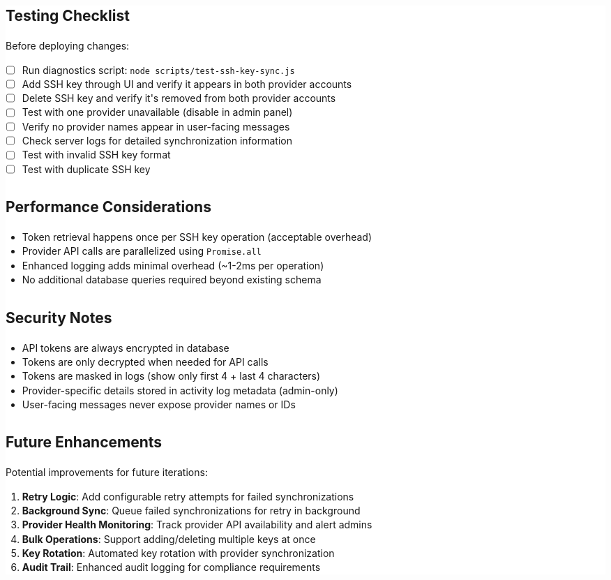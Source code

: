 ## Testing Checklist

Before deploying changes:

- [ ] Run diagnostics script: `node scripts/test-ssh-key-sync.js`
- [ ] Add SSH key through UI and verify it appears in both provider accounts
- [ ] Delete SSH key and verify it's removed from both provider accounts
- [ ] Test with one provider unavailable (disable in admin panel)
- [ ] Verify no provider names appear in user-facing messages
- [ ] Check server logs for detailed synchronization information
- [ ] Test with invalid SSH key format
- [ ] Test with duplicate SSH key

## Performance Considerations

- Token retrieval happens once per SSH key operation (acceptable overhead)
- Provider API calls are parallelized using `Promise.all`
- Enhanced logging adds minimal overhead (~1-2ms per operation)
- No additional database queries required beyond existing schema

## Security Notes

- API tokens are always encrypted in database
- Tokens are only decrypted when needed for API calls
- Tokens are masked in logs (show only first 4 + last 4 characters)
- Provider-specific details stored in activity log metadata (admin-only)
- User-facing messages never expose provider names or IDs

## Future Enhancements

Potential improvements for future iterations:

1. **Retry Logic**: Add configurable retry attempts for failed synchronizations
2. **Background Sync**: Queue failed synchronizations for retry in background
3. **Provider Health Monitoring**: Track provider API availability and alert admins
4. **Bulk Operations**: Support adding/deleting multiple keys at once
5. **Key Rotation**: Automated key rotation with provider synchronization
6. **Audit Trail**: Enhanced audit logging for compliance requirements
